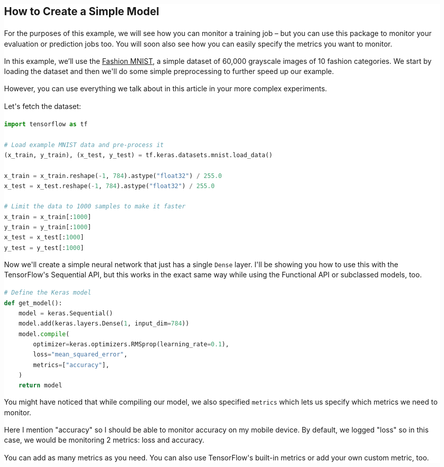 ## How to Create a Simple Model
For the purposes of this example, we will see how you can monitor a training job – but you can use this package to monitor your evaluation or prediction jobs too. You will soon also see how you can easily specify the metrics you want to monitor.

In this example, we’ll use the [Fashion MNIST](https://www.tensorflow.org/api_docs/python/tf/keras/datasets/fashion_mnist), a simple dataset of 60,000 grayscale images of 10 fashion categories. We start by loading the dataset and then we'll do some simple preprocessing to further speed up our example.

However, you can use everything we talk about in this article in your more complex experiments.

Let's fetch the dataset:

```python
import tensorflow as tf

# Load example MNIST data and pre-process it
(x_train, y_train), (x_test, y_test) = tf.keras.datasets.mnist.load_data()

x_train = x_train.reshape(-1, 784).astype("float32") / 255.0
x_test = x_test.reshape(-1, 784).astype("float32") / 255.0

# Limit the data to 1000 samples to make it faster
x_train = x_train[:1000]
y_train = y_train[:1000]
x_test = x_test[:1000]
y_test = y_test[:1000]
```

Now we'll create a simple neural network that just has a single `Dense` layer. I'll be showing you how to use this with the TensorFlow's Sequential API, but this works in the exact same way while using the Functional API or subclassed models, too.

```python
# Define the Keras model
def get_model():
    model = keras.Sequential()
    model.add(keras.layers.Dense(1, input_dim=784))
    model.compile(
        optimizer=keras.optimizers.RMSprop(learning_rate=0.1),
        loss="mean_squared_error",
        metrics=["accuracy"],
    )
    return model
```

You might have noticed that while compiling our model, we also specified `metrics` which lets us specify which metrics we need to monitor.

Here I mention "accuracy" so I should be able to monitor accuracy on my mobile device. By default, we logged "loss" so in this case, we would be monitoring 2 metrics: loss and accuracy.

You can add as many metrics as you need. You can also use TensorFlow's built-in metrics or add your own custom metric, too.
